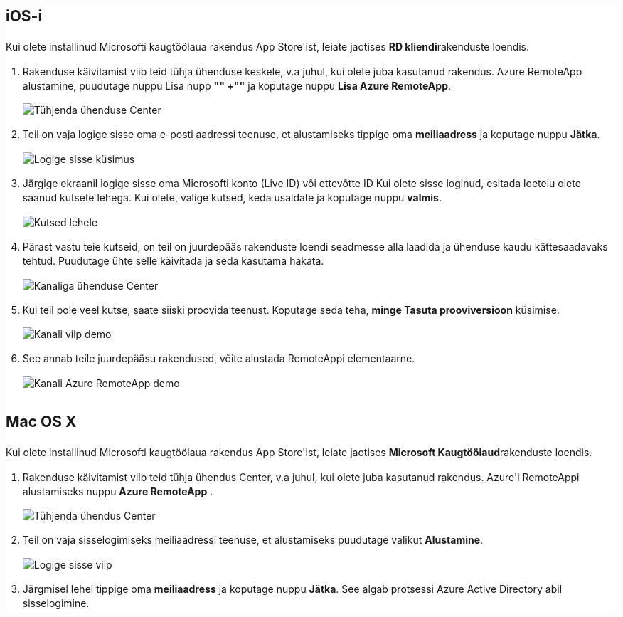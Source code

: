 ## <a name="ios"></a>iOS-i

Kui olete installinud Microsofti kaugtöölaua rakendus App Store'ist, leiate jaotises **RD kliendi**rakenduste loendis.

1. Rakenduse käivitamist viib teid tühja ühenduse keskele, v.a juhul, kui olete juba kasutanud rakendus. Azure RemoteApp alustamine, puudutage nuppu Lisa nupp **"" +""** ja koputage nuppu **Lisa Azure RemoteApp**.

    ![Tühjenda ühenduse Center](./media/remoteapp-clients/IOS1.png)

2. Teil on vaja logige sisse oma e-posti aadressi teenuse, et alustamiseks tippige oma **meiliaadress** ja koputage nuppu **Jätka**.

    ![Logige sisse küsimus](./media/remoteapp-clients/picture1.png)

3. Järgige ekraanil logige sisse oma Microsofti konto (Live ID) või ettevõtte ID Kui olete sisse loginud, esitada loetelu olete saanud kutsete lehega. Kui olete, valige kutsed, keda usaldate ja koputage nuppu **valmis**.

    ![Kutsed lehele](./media/remoteapp-clients/IOS3.png)

4. Pärast vastu teie kutseid, on teil on juurdepääs rakenduste loendi seadmesse alla laadida ja ühenduse kaudu kättesaadavaks tehtud. Puudutage ühte selle käivitada ja seda kasutama hakata.

    ![Kanaliga ühenduse Center](./media/remoteapp-clients/IOS4.png)

5. Kui teil pole veel kutse, saate siiski proovida teenust. Koputage seda teha, **minge Tasuta prooviversioon** küsimise.

    ![Kanali viip demo](./media/remoteapp-clients/IOS5.png)

6. See annab teile juurdepääsu rakendused, võite alustada RemoteAppi elementaarne.

    ![Kanali Azure RemoteApp demo](./media/remoteapp-clients/IOS6.png)

## <a name="mac-os-x"></a>Mac OS X

Kui olete installinud Microsofti kaugtöölaua rakendus App Store'ist, leiate jaotises **Microsoft Kaugtöölaud**rakenduste loendis.

1. Rakenduse käivitamist viib teid tühja ühendus Center, v.a juhul, kui olete juba kasutanud rakendus. Azure'i RemoteAppi alustamiseks nuppu **Azure RemoteApp** .

    ![Tühjenda ühendus Center](./media/remoteapp-clients/Mac1.png)

2. Teil on vaja sisselogimiseks meiliaadressi teenuse, et alustamiseks puudutage valikut **Alustamine**.

    ![Logige sisse viip](./media/remoteapp-clients/Mac2.png)

3. Järgmisel lehel tippige oma **meiliaadress** ja koputage nuppu **Jätka**. See algab protsessi Azure Active Directory abil sisselogimine.
